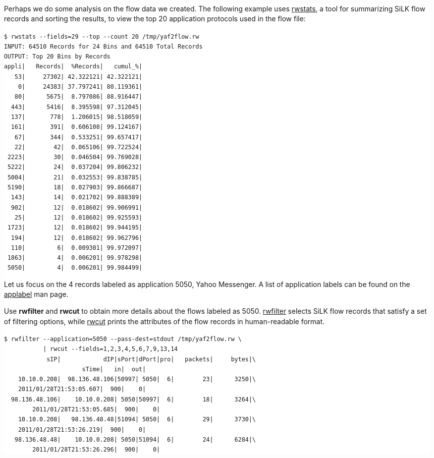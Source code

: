Perhaps we do some analysis on the flow data we created.
The following example uses [rwstats](http://tools.netsa.cert.org/silk/rwstats.html), a tool for summarizing SiLK flow records and sorting the results, to
view the top 20 application protocols used in the flow file:
    
    $ rwstats --fields=29 --top --count 20 /tmp/yaf2flow.rw
    INPUT: 64510 Records for 24 Bins and 64510 Total Records
    OUTPUT: Top 20 Bins by Records
    appli|   Records|  %Records|   cumul_%|
       53|     27302| 42.322121| 42.322121|
        0|     24383| 37.797241| 80.119361|
       80|      5675|  8.797086| 88.916447|
      443|      5416|  8.395598| 97.312045|
      137|       778|  1.206015| 98.518059|
      161|       391|  0.606108| 99.124167|
       67|       344|  0.533251| 99.657417|
       22|        42|  0.065106| 99.722524|
     2223|        30|  0.046504| 99.769028|
     5222|        24|  0.037204| 99.806232|
     5004|        21|  0.032553| 99.838785|
     5190|        18|  0.027903| 99.866687|
      143|        14|  0.021702| 99.888389|
      902|        12|  0.018602| 99.906991|
       25|        12|  0.018602| 99.925593|
     1723|        12|  0.018602| 99.944195|
      194|        12|  0.018602| 99.962796|
      110|         6|  0.009301| 99.972097|
     1863|         4|  0.006201| 99.978298|
     5050|         4|  0.006201| 99.984499|
    
Let us focus on the 4 records
labeled as application 5050, Yahoo Messenger.  A list
of application labels can be found on the 
[applabel](http://tools.netsa.cert.org/yaf/applabel.html) man page.

Use **rwfilter** and **rwcut** to obtain more details about the flows
labeled as 5050.  [rwfilter](http://tools.netsa.cert.org/silk/rwfilter.html)
selects SiLK flow records that satisfy a set of filtering options, while
[rwcut](http://tools.netsa.cert.org/silk/rwcut.html) prints the attributes
of the flow records in human-readable format.
    
    $ rwfilter --application=5050 --pass-dest=stdout /tmp/yaf2flow.rw \
      	       | rwcut --fields=1,2,3,4,5,6,7,9,13,14
                sIP|            dIP|sPort|dPort|pro|   packets|     bytes|\
		                  sTime|   in|  out|
        10.10.0.208|  98.136.48.106|50997| 5050|  6|        23|      3250|\
		2011/01/28T21:53:05.607|  900|    0|
      98.136.48.106|    10.10.0.208| 5050|50997|  6|        18|      3264|\
      		2011/01/28T21:53:05.685|  900|    0|
        10.10.0.208|   98.136.48.48|51094| 5050|  6|        29|      3730|\
		2011/01/28T21:53:26.219|  900|    0|
       98.136.48.48|    10.10.0.208| 5050|51094|  6|        24|      6284|\
       		2011/01/28T21:53:26.296|  900|    0|
    